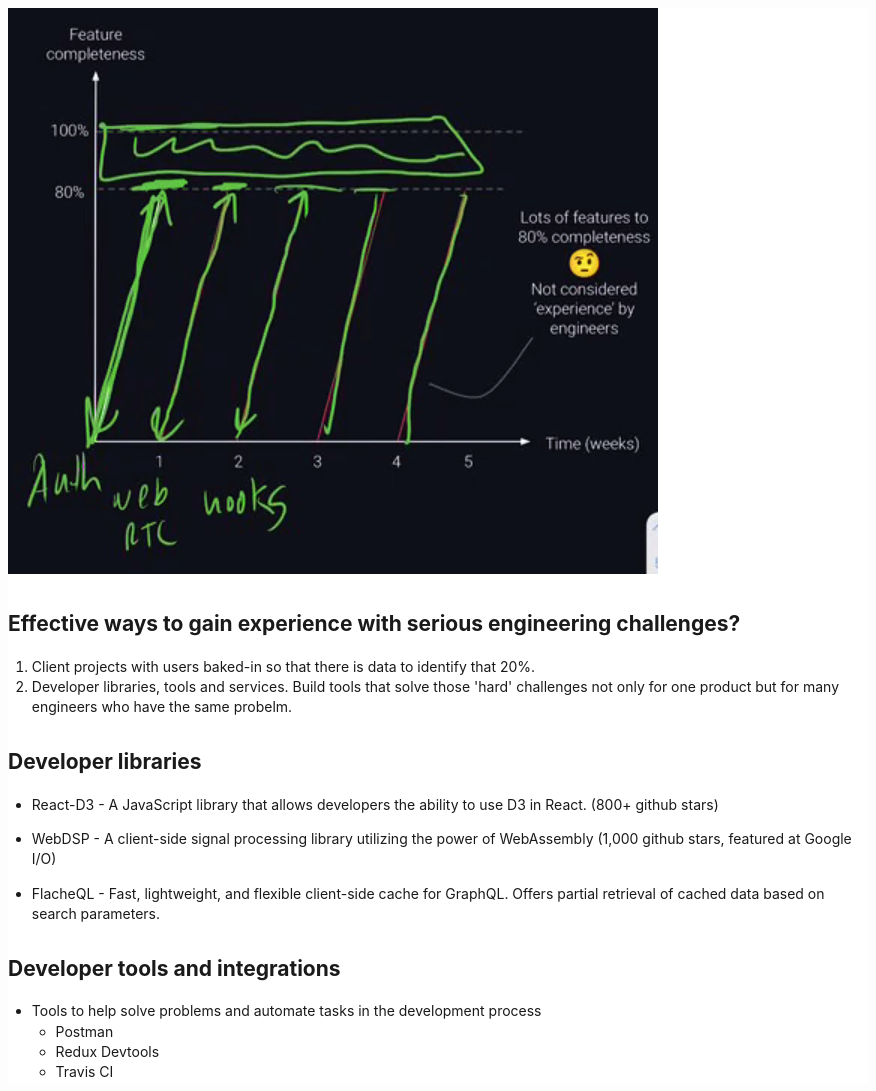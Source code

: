 ![](2021-04-23-01-36-40.png)

## Effective ways to gain experience with serious engineering challenges?

1. Client projects with users baked-in so that there is data to identify that 20%.
2. Developer libraries, tools and services. Build tools that solve those 'hard' challenges not only for one product but for many engineers who have the same probelm.

## Developer libraries

- React-D3 - A JavaScript library that allows developers the ability to use D3 in React. (800+ github stars)

- WebDSP - A client-side signal processing library utilizing the power of WebAssembly (1,000 github stars, featured at Google I/O)

- FlacheQL - Fast, lightweight, and flexible client-side cache for GraphQL. Offers partial retrieval of cached data based on search parameters.

## Developer tools and integrations

- Tools to help solve problems and automate tasks in the development process
  - Postman
  - Redux Devtools
  - Travis CI
